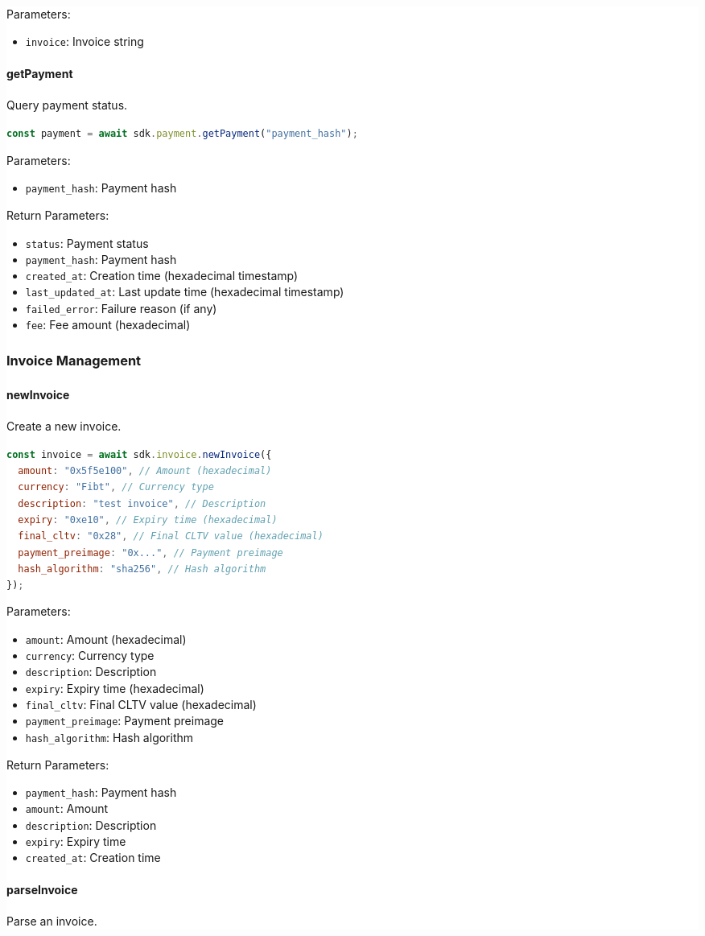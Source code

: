 Parameters:
- `invoice`: Invoice string

#### getPayment
Query payment status.

```javascript
const payment = await sdk.payment.getPayment("payment_hash");
```

Parameters:
- `payment_hash`: Payment hash

Return Parameters:
- `status`: Payment status
- `payment_hash`: Payment hash
- `created_at`: Creation time (hexadecimal timestamp)
- `last_updated_at`: Last update time (hexadecimal timestamp)
- `failed_error`: Failure reason (if any)
- `fee`: Fee amount (hexadecimal)

### Invoice Management

#### newInvoice
Create a new invoice.

```javascript
const invoice = await sdk.invoice.newInvoice({
  amount: "0x5f5e100", // Amount (hexadecimal)
  currency: "Fibt", // Currency type
  description: "test invoice", // Description
  expiry: "0xe10", // Expiry time (hexadecimal)
  final_cltv: "0x28", // Final CLTV value (hexadecimal)
  payment_preimage: "0x...", // Payment preimage
  hash_algorithm: "sha256", // Hash algorithm
});
```

Parameters:
- `amount`: Amount (hexadecimal)
- `currency`: Currency type
- `description`: Description
- `expiry`: Expiry time (hexadecimal)
- `final_cltv`: Final CLTV value (hexadecimal)
- `payment_preimage`: Payment preimage
- `hash_algorithm`: Hash algorithm

Return Parameters:
- `payment_hash`: Payment hash
- `amount`: Amount
- `description`: Description
- `expiry`: Expiry time
- `created_at`: Creation time

#### parseInvoice
Parse an invoice.
